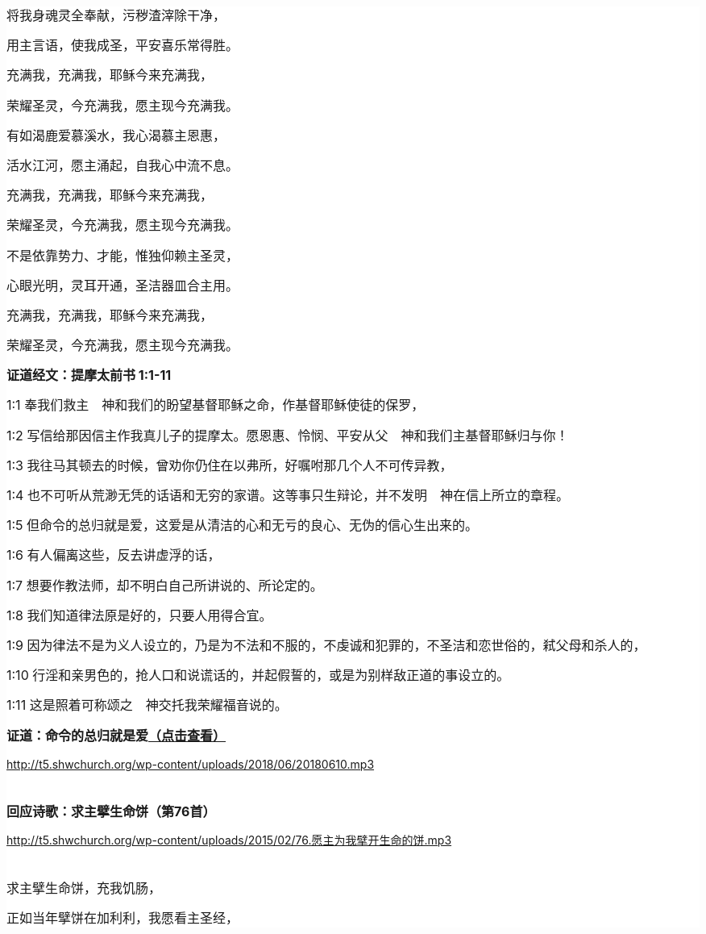 <span style="font-size: 12pt;">将我身魂灵全奉献，污秽渣滓除干净，</span>
  
<span style="font-size: 12pt;">用主言语，使我成圣，平安喜乐常得胜。</span>
  
<span style="font-size: 12pt;">充满我，充满我，耶稣今来充满我，</span>
  
<span style="font-size: 12pt;">荣耀圣灵，今充满我，愿主现今充满我。</span>

<span style="font-size: 12pt;">有如渴鹿爱慕溪水，我心渴慕主恩惠，</span>
  
<span style="font-size: 12pt;">活水江河，愿主涌起，自我心中流不息。</span>
  
<span style="font-size: 12pt;">充满我，充满我，耶稣今来充满我，</span>
  
<span style="font-size: 12pt;">荣耀圣灵，今充满我，愿主现今充满我。</span>

<span style="font-size: 12pt;">不是依靠势力、才能，惟独仰赖主圣灵，</span>
  
<span style="font-size: 12pt;">心眼光明，灵耳开通，圣洁器皿合主用。</span>
  
<span style="font-size: 12pt;">充满我，充满我，耶稣今来充满我，</span>
  
<span style="font-size: 12pt;">荣耀圣灵，今充满我，愿主现今充满我。</span>

**<span style="font-size: 12pt;">证道经文：提摩太前书 1:1-11</span>**

<span style="font-size: 12pt;">1:1 奉我们救主　神和我们的盼望基督耶稣之命，作基督耶稣使徒的保罗，</span>
  
<span style="font-size: 12pt;">1:2 写信给那因信主作我真儿子的提摩太。愿恩惠、怜悯、平安从父　神和我们主基督耶稣归与你！</span>
  
<span style="font-size: 12pt;">1:3 我往马其顿去的时候，曾劝你仍住在以弗所，好嘱咐那几个人不可传异教，</span>
  
<span style="font-size: 12pt;">1:4 也不可听从荒渺无凭的话语和无穷的家谱。这等事只生辩论，并不发明　神在信上所立的章程。</span>
  
<span style="font-size: 12pt;">1:5 但命令的总归就是爱，这爱是从清洁的心和无亏的良心、无伪的信心生出来的。</span>
  
<span style="font-size: 12pt;">1:6 有人偏离这些，反去讲虚浮的话，</span>
  
<span style="font-size: 12pt;">1:7 想要作教法师，却不明白自己所讲说的、所论定的。</span>
  
<span style="font-size: 12pt;">1:8 我们知道律法原是好的，只要人用得合宜。</span>
  
<span style="font-size: 12pt;">1:9 因为律法不是为义人设立的，乃是为不法和不服的，不虔诚和犯罪的，不圣洁和恋世俗的，弒父母和杀人的，</span>
  
<span style="font-size: 12pt;">1:10 行淫和亲男色的，抢人口和说谎话的，并起假誓的，或是为别样敌正道的事设立的。</span>
  
<span style="font-size: 12pt;">1:11 这是照着可称颂之　神交托我荣耀福音说的。</span>

**<span style="font-size: 12pt;">证道：命令的总归就是爱<a href="/2018/06/08/命令的总归就是爱2018年6月10日主日讲章晓峰/">（点击查看）</a></span>**<audio class="wp-audio-shortcode" id="audio-17048-1301" preload="none" style="width: 100%;" controls="controls"><source type="audio/mpeg" src="http://t5.shwchurch.org/wp-content/uploads/2018/06/20180610.mp3?_=1301" />

<http://t5.shwchurch.org/wp-content/uploads/2018/06/20180610.mp3></audio> 

**<span style="font-size: 12pt;"><br /> 回应诗歌：求主擘生命饼（第76首）</span>**<audio class="wp-audio-shortcode" id="audio-17048-1302" preload="none" style="width: 100%;" controls="controls"><source type="audio/mpeg" src="http://t5.shwchurch.org/wp-content/uploads/2015/02/76.愿主为我擘开生命的饼.mp3?_=1302" />

<http://t5.shwchurch.org/wp-content/uploads/2015/02/76.愿主为我擘开生命的饼.mp3></audio> 

<span style="font-size: 12pt;"><br /> 求主擘生命饼，充我饥肠，</span>
  
<span style="font-size: 12pt;">正如当年擘饼在加利利，我愿看主圣经，</span>
  